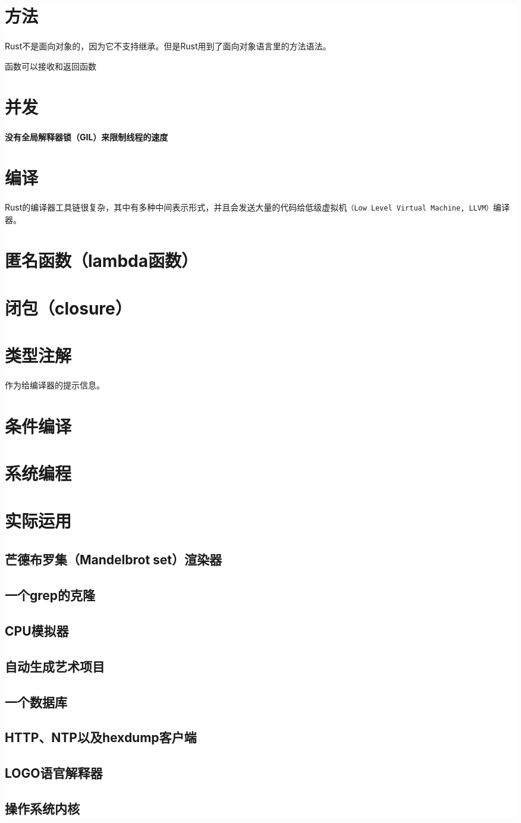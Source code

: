 # 方法
Rust不是面向对象的，因为它不支持继承。但是Rust用到了面向对象语言里的方法语法。

函数可以接收和返回函数

# 并发
**没有全局解释器锁（GIL）来限制线程的速度**


# 编译
Rust的编译器工具链很复杂，其中有多种中间表示形式，并且会发送大量的代码给低级虚拟机`（Low Level Virtual Machine, LLVM）`编译器。

# 匿名函数（lambda函数）

# 闭包（closure）


# 类型注解
作为给编译器的提示信息。

# 条件编译


# 系统编程


# 实际运用

## 芒德布罗集（Mandelbrot set）渲染器
## 一个grep的克隆
## CPU模拟器
## 自动生成艺术项目
## 一个数据库
## HTTP、NTP以及hexdump客户端
## LOGO语官解释器
## 操作系统内核